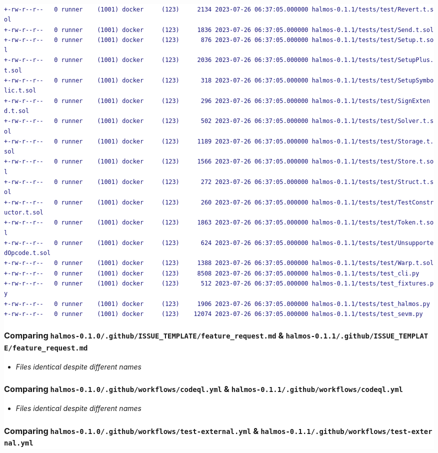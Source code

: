 ```diff
+-rw-r--r--   0 runner    (1001) docker     (123)     2134 2023-07-26 06:37:05.000000 halmos-0.1.1/tests/test/Revert.t.sol
+-rw-r--r--   0 runner    (1001) docker     (123)     1836 2023-07-26 06:37:05.000000 halmos-0.1.1/tests/test/Send.t.sol
+-rw-r--r--   0 runner    (1001) docker     (123)      876 2023-07-26 06:37:05.000000 halmos-0.1.1/tests/test/Setup.t.sol
+-rw-r--r--   0 runner    (1001) docker     (123)     2036 2023-07-26 06:37:05.000000 halmos-0.1.1/tests/test/SetupPlus.t.sol
+-rw-r--r--   0 runner    (1001) docker     (123)      318 2023-07-26 06:37:05.000000 halmos-0.1.1/tests/test/SetupSymbolic.t.sol
+-rw-r--r--   0 runner    (1001) docker     (123)      296 2023-07-26 06:37:05.000000 halmos-0.1.1/tests/test/SignExtend.t.sol
+-rw-r--r--   0 runner    (1001) docker     (123)      502 2023-07-26 06:37:05.000000 halmos-0.1.1/tests/test/Solver.t.sol
+-rw-r--r--   0 runner    (1001) docker     (123)     1189 2023-07-26 06:37:05.000000 halmos-0.1.1/tests/test/Storage.t.sol
+-rw-r--r--   0 runner    (1001) docker     (123)     1566 2023-07-26 06:37:05.000000 halmos-0.1.1/tests/test/Store.t.sol
+-rw-r--r--   0 runner    (1001) docker     (123)      272 2023-07-26 06:37:05.000000 halmos-0.1.1/tests/test/Struct.t.sol
+-rw-r--r--   0 runner    (1001) docker     (123)      260 2023-07-26 06:37:05.000000 halmos-0.1.1/tests/test/TestConstructor.t.sol
+-rw-r--r--   0 runner    (1001) docker     (123)     1863 2023-07-26 06:37:05.000000 halmos-0.1.1/tests/test/Token.t.sol
+-rw-r--r--   0 runner    (1001) docker     (123)      624 2023-07-26 06:37:05.000000 halmos-0.1.1/tests/test/UnsupportedOpcode.t.sol
+-rw-r--r--   0 runner    (1001) docker     (123)     1388 2023-07-26 06:37:05.000000 halmos-0.1.1/tests/test/Warp.t.sol
+-rw-r--r--   0 runner    (1001) docker     (123)     8508 2023-07-26 06:37:05.000000 halmos-0.1.1/tests/test_cli.py
+-rw-r--r--   0 runner    (1001) docker     (123)      512 2023-07-26 06:37:05.000000 halmos-0.1.1/tests/test_fixtures.py
+-rw-r--r--   0 runner    (1001) docker     (123)     1906 2023-07-26 06:37:05.000000 halmos-0.1.1/tests/test_halmos.py
+-rw-r--r--   0 runner    (1001) docker     (123)    12074 2023-07-26 06:37:05.000000 halmos-0.1.1/tests/test_sevm.py
```

### Comparing `halmos-0.1.0/.github/ISSUE_TEMPLATE/feature_request.md` & `halmos-0.1.1/.github/ISSUE_TEMPLATE/feature_request.md`

 * *Files identical despite different names*

### Comparing `halmos-0.1.0/.github/workflows/codeql.yml` & `halmos-0.1.1/.github/workflows/codeql.yml`

 * *Files identical despite different names*

### Comparing `halmos-0.1.0/.github/workflows/test-external.yml` & `halmos-0.1.1/.github/workflows/test-external.yml`
